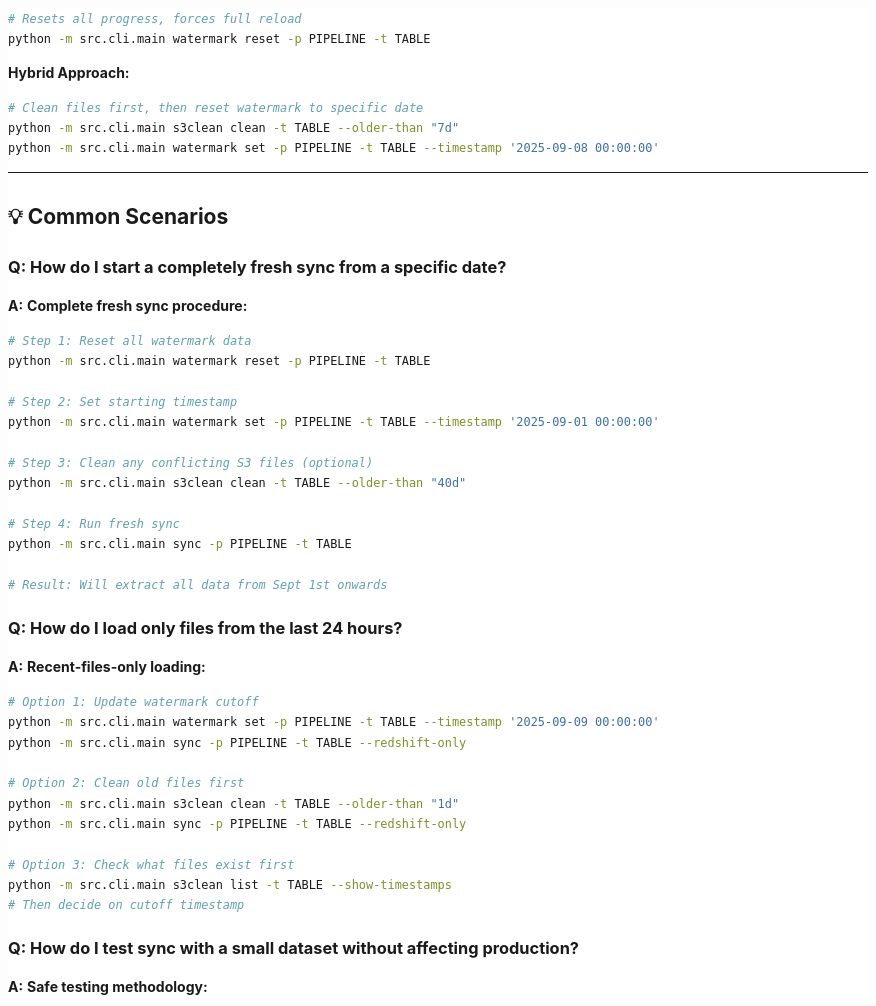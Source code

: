 ```bash
# Resets all progress, forces full reload
python -m src.cli.main watermark reset -p PIPELINE -t TABLE
```

**Hybrid Approach:**
```bash
# Clean files first, then reset watermark to specific date
python -m src.cli.main s3clean clean -t TABLE --older-than "7d"
python -m src.cli.main watermark set -p PIPELINE -t TABLE --timestamp '2025-09-08 00:00:00'
```

---

## 💡 **Common Scenarios**

### **Q: How do I start a completely fresh sync from a specific date?**
**A:** **Complete fresh sync procedure:**

```bash
# Step 1: Reset all watermark data
python -m src.cli.main watermark reset -p PIPELINE -t TABLE

# Step 2: Set starting timestamp
python -m src.cli.main watermark set -p PIPELINE -t TABLE --timestamp '2025-09-01 00:00:00'

# Step 3: Clean any conflicting S3 files (optional)
python -m src.cli.main s3clean clean -t TABLE --older-than "40d"

# Step 4: Run fresh sync
python -m src.cli.main sync -p PIPELINE -t TABLE

# Result: Will extract all data from Sept 1st onwards
```

### **Q: How do I load only files from the last 24 hours?**
**A:** **Recent-files-only loading:**

```bash
# Option 1: Update watermark cutoff
python -m src.cli.main watermark set -p PIPELINE -t TABLE --timestamp '2025-09-09 00:00:00'
python -m src.cli.main sync -p PIPELINE -t TABLE --redshift-only

# Option 2: Clean old files first
python -m src.cli.main s3clean clean -t TABLE --older-than "1d"
python -m src.cli.main sync -p PIPELINE -t TABLE --redshift-only

# Option 3: Check what files exist first
python -m src.cli.main s3clean list -t TABLE --show-timestamps
# Then decide on cutoff timestamp
```

### **Q: How do I test sync with a small dataset without affecting production?**
**A:** **Safe testing methodology:**
